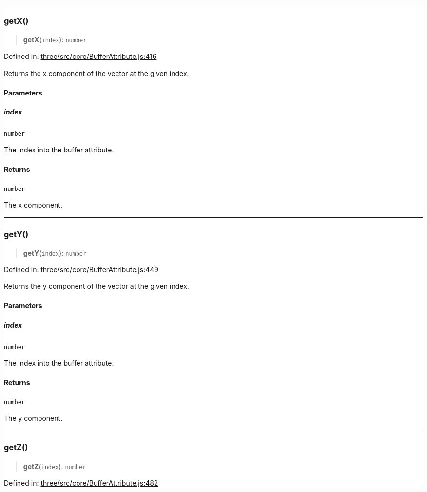 ***

### getX()

> **getX**(`index`): `number`

Defined in: [three/src/core/BufferAttribute.js:416](https://github.com/DefinitelyMaybe/three-i18n/blob/fa57b79433d1c349ffb23a78727299c8d4190136/three/src/core/BufferAttribute.js#L416)

Returns the x component of the vector at the given index.

#### Parameters

##### index

`number`

The index into the buffer attribute.

#### Returns

`number`

The x component.

***

### getY()

> **getY**(`index`): `number`

Defined in: [three/src/core/BufferAttribute.js:449](https://github.com/DefinitelyMaybe/three-i18n/blob/fa57b79433d1c349ffb23a78727299c8d4190136/three/src/core/BufferAttribute.js#L449)

Returns the y component of the vector at the given index.

#### Parameters

##### index

`number`

The index into the buffer attribute.

#### Returns

`number`

The y component.

***

### getZ()

> **getZ**(`index`): `number`

Defined in: [three/src/core/BufferAttribute.js:482](https://github.com/DefinitelyMaybe/three-i18n/blob/fa57b79433d1c349ffb23a78727299c8d4190136/three/src/core/BufferAttribute.js#L482)
